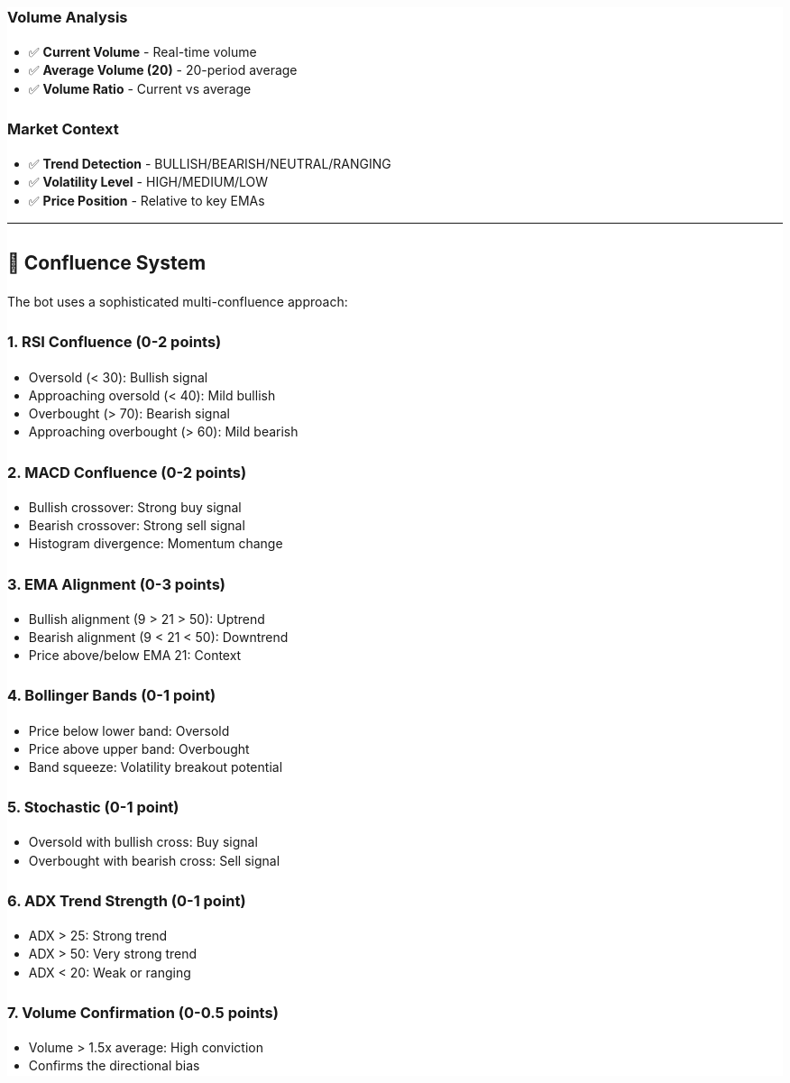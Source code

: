 ### Volume Analysis
- ✅ **Current Volume** - Real-time volume
- ✅ **Average Volume (20)** - 20-period average
- ✅ **Volume Ratio** - Current vs average

### Market Context
- ✅ **Trend Detection** - BULLISH/BEARISH/NEUTRAL/RANGING
- ✅ **Volatility Level** - HIGH/MEDIUM/LOW
- ✅ **Price Position** - Relative to key EMAs

---

## 🧩 Confluence System

The bot uses a sophisticated multi-confluence approach:

### 1. RSI Confluence (0-2 points)
- Oversold (< 30): Bullish signal
- Approaching oversold (< 40): Mild bullish
- Overbought (> 70): Bearish signal
- Approaching overbought (> 60): Mild bearish

### 2. MACD Confluence (0-2 points)
- Bullish crossover: Strong buy signal
- Bearish crossover: Strong sell signal
- Histogram divergence: Momentum change

### 3. EMA Alignment (0-3 points)
- Bullish alignment (9 > 21 > 50): Uptrend
- Bearish alignment (9 < 21 < 50): Downtrend
- Price above/below EMA 21: Context

### 4. Bollinger Bands (0-1 point)
- Price below lower band: Oversold
- Price above upper band: Overbought
- Band squeeze: Volatility breakout potential

### 5. Stochastic (0-1 point)
- Oversold with bullish cross: Buy signal
- Overbought with bearish cross: Sell signal

### 6. ADX Trend Strength (0-1 point)
- ADX > 25: Strong trend
- ADX > 50: Very strong trend
- ADX < 20: Weak or ranging

### 7. Volume Confirmation (0-0.5 points)
- Volume > 1.5x average: High conviction
- Confirms the directional bias
